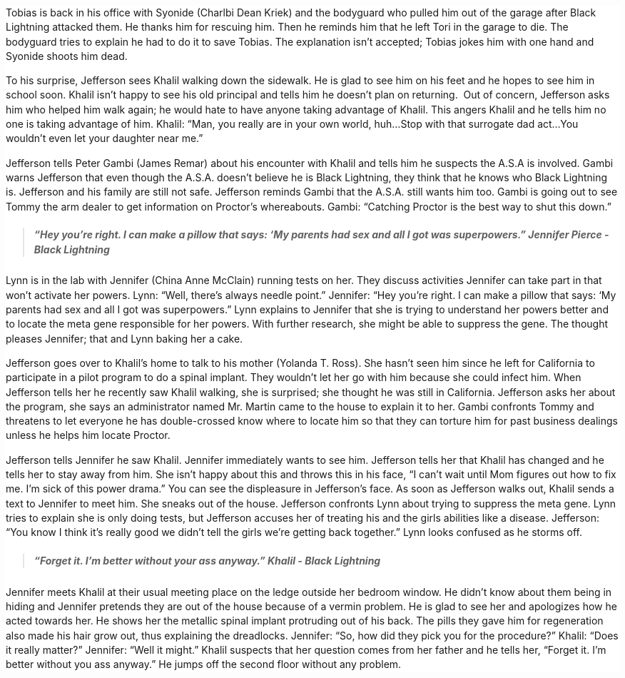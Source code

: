 Tobias is back in his office with Syonide (Charlbi Dean Kriek) and the bodyguard who pulled him out of the garage after Black Lightning attacked them. He thanks him for rescuing him. Then he reminds him that he left Tori in the garage to die. The bodyguard tries to explain he had to do it to save Tobias. The explanation isn’t accepted; Tobias jokes him with one hand and Syonide shoots him dead.

<iframe style="width: 120px; height: 240px;" src="//ws-na.amazon-adsystem.com/widgets/q?ServiceVersion=20070822&amp;OneJS=1&amp;Operation=GetAdHtml&amp;MarketPlace=US&amp;source=ss&amp;ref=as_ss_li_til&amp;ad_type=product_link&amp;tracking_id=nayah099-20&amp;marketplace=amazon&amp;region=US&amp;placement=B004XWKGSM&amp;asins=B004XWKGSM&amp;linkId=174c50082a597433e18205a5e2f46427&amp;show_border=true&amp;link_opens_in_new_window=true" width="300" height="150" frameborder="0" marginwidth="0" marginheight="0" scrolling="no"></iframe>

To his surprise, Jefferson sees Khalil walking down the sidewalk. He is glad to see him on his feet and he hopes to see him in school soon. Khalil isn’t happy to see his old principal and tells him he doesn’t plan on returning.  Out of concern, Jefferson asks him who helped him walk again; he would hate to have anyone taking advantage of Khalil. This angers Khalil and he tells him no one is taking advantage of him. Khalil: “Man, you really are in your own world, huh…Stop with that surrogate dad act…You wouldn’t even let your daughter near me.”

Jefferson tells Peter Gambi (James Remar) about his encounter with Khalil and tells him he suspects the A.S.A is involved. Gambi warns Jefferson that even though the A.S.A. doesn’t believe he is Black Lightning, they think that he knows who Black Lightning is. Jefferson and his family are still not safe. Jefferson reminds Gambi that the A.S.A. still wants him too. Gambi is going out to see Tommy the arm dealer to get information on Proctor’s whereabouts. Gambi: “Catching Proctor is the best way to shut this down.”
<blockquote>
<h5><strong> “Hey you’re right. I can make a pillow that says: ‘My parents had sex and all I got was superpowers.” Jennifer Pierce - Black Lightning</strong></h5>
</blockquote>
Lynn is in the lab with Jennifer (China Anne McClain) running tests on her. They discuss activities Jennifer can take part in that won’t activate her powers. Lynn: “Well, there’s always needle point.” Jennifer: “Hey you’re right. I can make a pillow that says: ‘My parents had sex and all I got was superpowers.” Lynn explains to Jennifer that she is trying to understand her powers better and to locate the meta gene responsible for her powers. With further research, she might be able to suppress the gene. The thought pleases Jennifer; that and Lynn baking her a cake.

Jefferson goes over to Khalil’s home to talk to his mother (Yolanda T. Ross). She hasn’t seen him since he left for California to participate in a pilot program to do a spinal implant. They wouldn’t let her go with him because she could infect him. When Jefferson tells her he recently saw Khalil walking, she is surprised; she thought he was still in California. Jefferson asks her about the program, she says an administrator named Mr. Martin came to the house to explain it to her. Gambi confronts Tommy and threatens to let everyone he has double-crossed know where to locate him so that they can torture him for past business dealings unless he helps him locate Proctor.

Jefferson tells Jennifer he saw Khalil. Jennifer immediately wants to see him. Jefferson tells her that Khalil has changed and he tells her to stay away from him. She isn’t happy about this and throws this in his face, “I can’t wait until Mom figures out how to fix me. I’m sick of this power drama.” You can see the displeasure in Jefferson’s face. As soon as Jefferson walks out, Khalil sends a text to Jennifer to meet him. She sneaks out of the house. Jefferson confronts Lynn about trying to suppress the meta gene. Lynn tries to explain she is only doing tests, but Jefferson accuses her of treating his and the girls abilities like a disease. Jefferson: “You know I think it’s really good we didn’t tell the girls we’re getting back together.” Lynn looks confused as he storms off.
<blockquote>
<h5><strong>“Forget it. I’m better without your ass anyway.” Khalil - Black Lightning</strong></h5>
</blockquote>
Jennifer meets Khalil at their usual meeting place on the ledge outside her bedroom window. He didn’t know about them being in hiding and Jennifer pretends they are out of the house because of a vermin problem. He is glad to see her and apologizes how he acted towards her. He shows her the metallic spinal implant protruding out of his back. The pills they gave him for regeneration also made his hair grow out, thus explaining the dreadlocks. Jennifer: “So, how did they pick you for the procedure?” Khalil: “Does it really matter?” Jennifer: “Well it might.” Khalil suspects that her question comes from her father and he tells her, “Forget it. I’m better without you ass anyway.” He jumps off the second floor without any problem.
